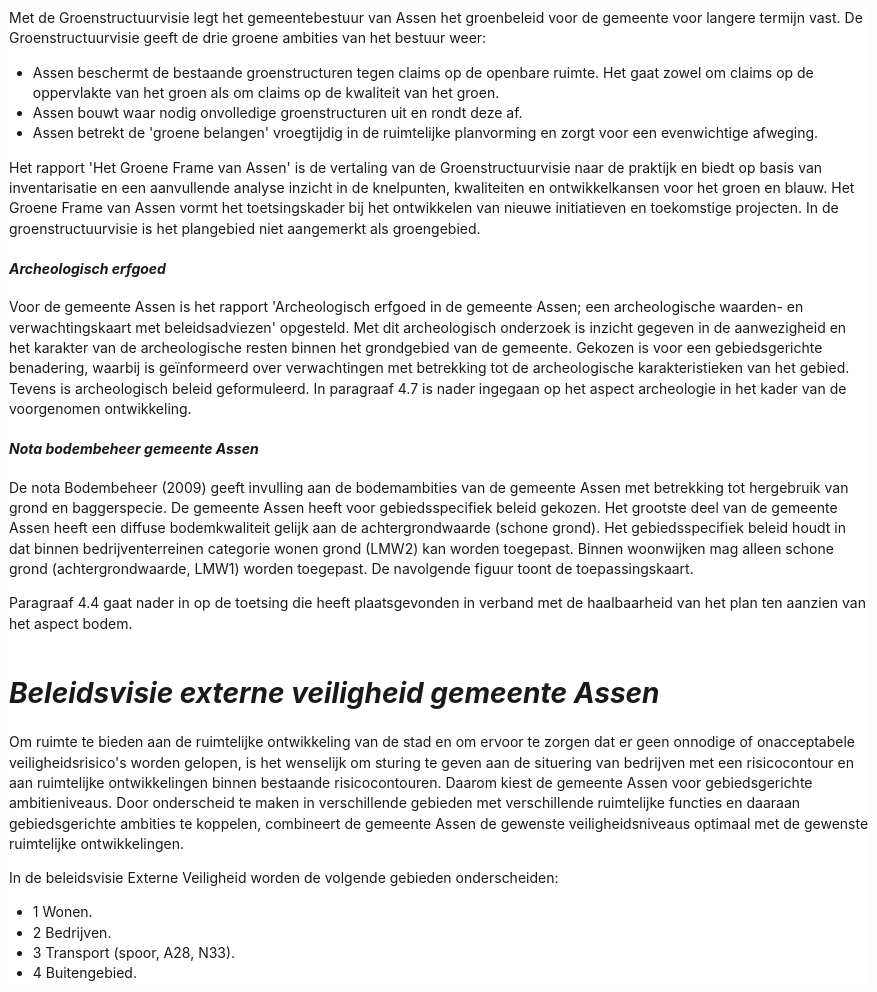 Met de Groenstructuurvisie legt het gemeentebestuur van Assen het groenbeleid voor de gemeente voor langere termijn vast. De Groenstructuurvisie geeft de drie groene ambities van het bestuur weer:

- Assen beschermt de bestaande groenstructuren tegen claims op de openbare ruimte. Het gaat zowel om claims op de oppervlakte van het groen als om claims op de kwaliteit van het groen.
- Assen bouwt waar nodig onvolledige groenstructuren uit en rondt deze af.
- Assen betrekt de 'groene belangen' vroegtijdig in de ruimtelijke planvorming en zorgt voor een evenwichtige afweging.

Het rapport 'Het Groene Frame van Assen' is de vertaling van de Groenstructuurvisie naar de praktijk en biedt op basis van inventarisatie en een aanvullende analyse inzicht in de knelpunten, kwaliteiten en ontwikkelkansen voor het groen en blauw. Het Groene Frame van Assen vormt het toetsingskader bij het ontwikkelen van nieuwe initiatieven en toekomstige projecten. In de groenstructuurvisie is het plangebied niet aangemerkt als groengebied.

#### *Archeologisch erfgoed*

Voor de gemeente Assen is het rapport 'Archeologisch erfgoed in de gemeente Assen; een archeologische waarden- en verwachtingskaart met beleidsadviezen' opgesteld. Met dit archeologisch onderzoek is inzicht gegeven in de aanwezigheid en het karakter van de archeologische resten binnen het grondgebied van de gemeente. Gekozen is voor een gebiedsgerichte benadering, waarbij is geïnformeerd over verwachtingen met betrekking tot de archeologische karakteristieken van het gebied. Tevens is archeologisch beleid geformuleerd. In paragraaf 4.7 is nader ingegaan op het aspect archeologie in het kader van de voorgenomen ontwikkeling.

#### *Nota bodembeheer gemeente Assen*

De nota Bodembeheer (2009) geeft invulling aan de bodemambities van de gemeente Assen met betrekking tot hergebruik van grond en baggerspecie. De gemeente Assen heeft voor gebiedsspecifiek beleid gekozen. Het grootste deel van de gemeente Assen heeft een diffuse bodemkwaliteit gelijk aan de achtergrondwaarde (schone grond). Het gebiedsspecifiek beleid houdt in dat binnen bedrijventerreinen categorie wonen grond (LMW2) kan worden toegepast. Binnen woonwijken mag alleen schone grond (achtergrondwaarde, LMW1) worden toegepast. De navolgende figuur toont de toepassingskaart.

Paragraaf 4.4 gaat nader in op de toetsing die heeft plaatsgevonden in verband met de haalbaarheid van het plan ten aanzien van het aspect bodem.

# *Beleidsvisie externe veiligheid gemeente Assen*

Om ruimte te bieden aan de ruimtelijke ontwikkeling van de stad en om ervoor te zorgen dat er geen onnodige of onacceptabele veiligheidsrisico's worden gelopen, is het wenselijk om sturing te geven aan de situering van bedrijven met een risicocontour en aan ruimtelijke ontwikkelingen binnen bestaande risicocontouren. Daarom kiest de gemeente Assen voor gebiedsgerichte ambitieniveaus. Door onderscheid te maken in verschillende gebieden met verschillende ruimtelijke functies en daaraan gebiedsgerichte ambities te koppelen, combineert de gemeente Assen de gewenste veiligheidsniveaus optimaal met de gewenste ruimtelijke ontwikkelingen.

In de beleidsvisie Externe Veiligheid worden de volgende gebieden onderscheiden:

- 1 Wonen.
- 2 Bedrijven.
- 3 Transport (spoor, A28, N33).
- 4 Buitengebied.

